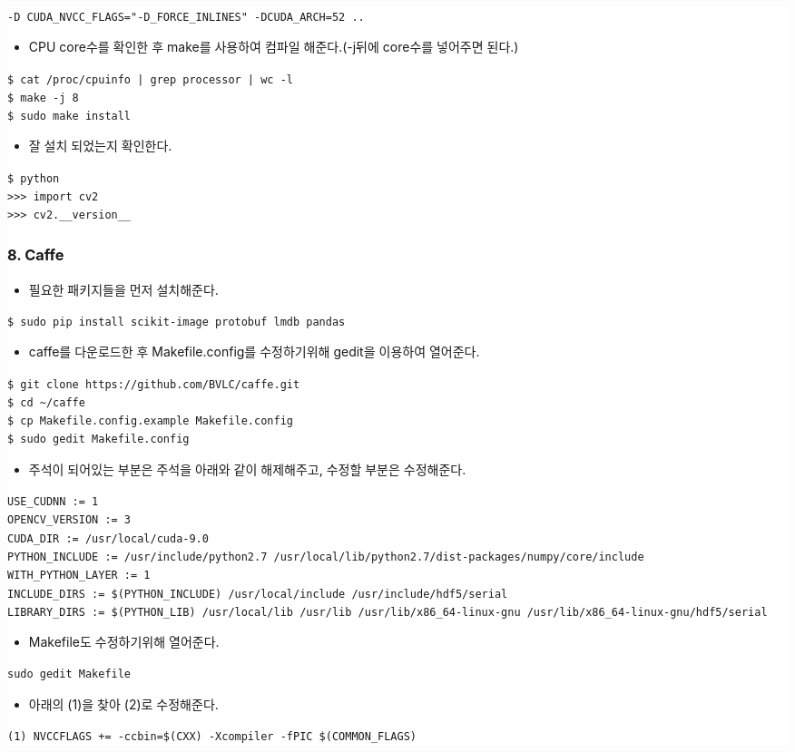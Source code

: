 ~~~
-D CUDA_NVCC_FLAGS="-D_FORCE_INLINES" -DCUDA_ARCH=52 ..
~~~

- CPU core수를 확인한 후 make를 사용하여 컴파일 해준다.(-j뒤에 core수를 넣어주면 된다.)

~~~
$ cat /proc/cpuinfo | grep processor | wc -l
$ make -j 8
$ sudo make install
~~~

- 잘 설치 되었는지 확인한다.

~~~
$ python
>>> import cv2
>>> cv2.__version__
~~~
### 8. Caffe

- 필요한 패키지들을 먼저 설치해준다.

~~~
$ sudo pip install scikit-image protobuf lmdb pandas
~~~
- caffe를 다운로드한 후 Makefile.config를 수정하기위해 gedit을 이용하여 열어준다.

~~~
$ git clone https://github.com/BVLC/caffe.git
$ cd ~/caffe
$ cp Makefile.config.example Makefile.config
$ sudo gedit Makefile.config
~~~

- 주석이 되어있는 부분은 주석을 아래와 같이 해제해주고, 수정할 부분은 수정해준다.

~~~
USE_CUDNN := 1
OPENCV_VERSION := 3
CUDA_DIR := /usr/local/cuda-9.0
PYTHON_INCLUDE := /usr/include/python2.7 /usr/local/lib/python2.7/dist-packages/numpy/core/include
WITH_PYTHON_LAYER := 1
INCLUDE_DIRS := $(PYTHON_INCLUDE) /usr/local/include /usr/include/hdf5/serial
LIBRARY_DIRS := $(PYTHON_LIB) /usr/local/lib /usr/lib /usr/lib/x86_64-linux-gnu /usr/lib/x86_64-linux-gnu/hdf5/serial
~~~

- Makefile도 수정하기위해 열어준다.

~~~
sudo gedit Makefile
~~~

- 아래의 (1)을 찾아 (2)로 수정해준다.

~~~
(1) NVCCFLAGS += -ccbin=$(CXX) -Xcompiler -fPIC $(COMMON_FLAGS)
~~~
